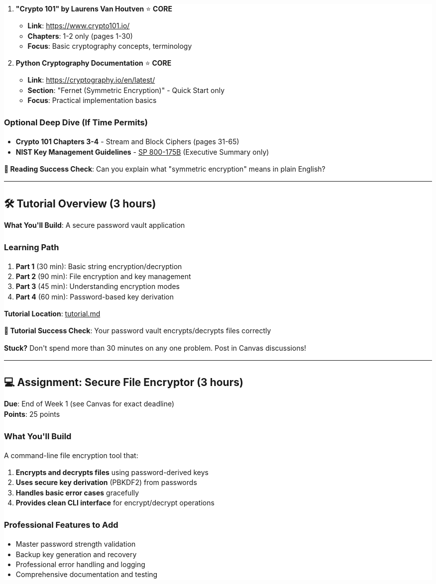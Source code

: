 1. **"Crypto 101" by Laurens Van Houtven** ⭐ **CORE**
   - **Link**: https://www.crypto101.io/
   - **Chapters**: 1-2 only (pages 1-30)
   - **Focus**: Basic cryptography concepts, terminology

2. **Python Cryptography Documentation** ⭐ **CORE**
   - **Link**: https://cryptography.io/en/latest/
   - **Section**: "Fernet (Symmetric Encryption)" - Quick Start only
   - **Focus**: Practical implementation basics

### Optional Deep Dive (If Time Permits)
- **Crypto 101 Chapters 3-4** - Stream and Block Ciphers (pages 31-65)
- **NIST Key Management Guidelines** - [SP 800-175B](https://nvlpubs.nist.gov/nistpubs/SpecialPublications/NIST.SP.800-175B.pdf) (Executive Summary only)

**📖 Reading Success Check**: Can you explain what "symmetric encryption" means in plain English?

---

## 🛠️ **Tutorial Overview (3 hours)**

**What You'll Build**: A secure password vault application

### Learning Path
1. **Part 1** (30 min): Basic string encryption/decryption
2. **Part 2** (90 min): File encryption and key management
3. **Part 3** (45 min): Understanding encryption modes
4. **Part 4** (60 min): Password-based key derivation

**Tutorial Location**: [tutorial.md](tutorial.md)

**🎥 Tutorial Success Check**: Your password vault encrypts/decrypts files correctly

**Stuck?** Don't spend more than 30 minutes on any one problem. Post in Canvas discussions!

---

## 💻 **Assignment: Secure File Encryptor (3 hours)**

**Due**: End of Week 1 (see Canvas for exact deadline)  
**Points**: 25 points

### What You'll Build
A command-line file encryption tool that:
1. **Encrypts and decrypts files** using password-derived keys
2. **Uses secure key derivation** (PBKDF2) from passwords
3. **Handles basic error cases** gracefully
4. **Provides clean CLI interface** for encrypt/decrypt operations

### Professional Features to Add
- Master password strength validation
- Backup key generation and recovery
- Professional error handling and logging
- Comprehensive documentation and testing
